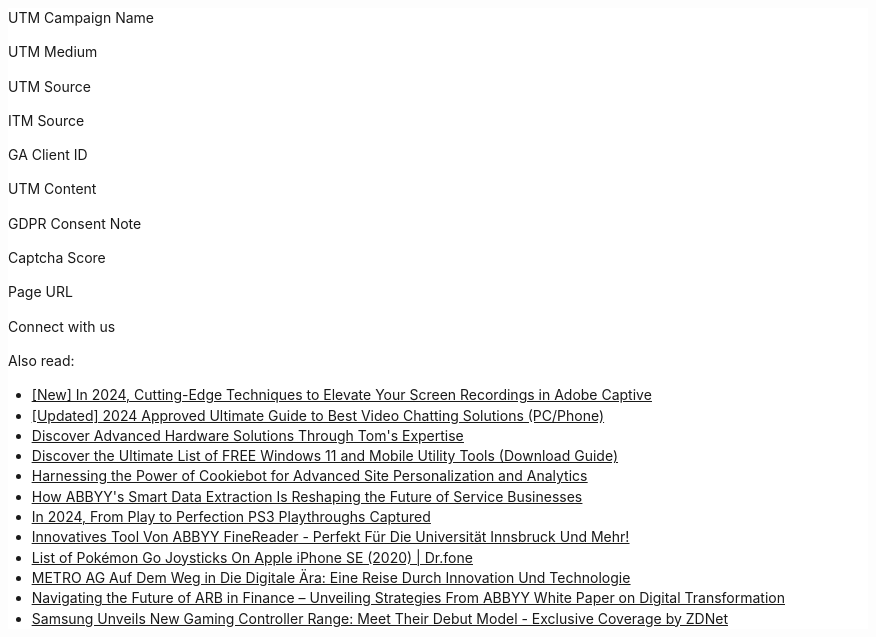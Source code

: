 UTM Campaign Name

UTM Medium

UTM Source

ITM Source

GA Client ID

UTM Content

GDPR Consent Note

Captcha Score

Page URL

Connect with us

<ins class="adsbygoogle"
     style="display:block"
     data-ad-format="autorelaxed"
     data-ad-client="ca-pub-7571918770474297"
     data-ad-slot="1223367746"></ins>

<ins class="adsbygoogle"
     style="display:block"
     data-ad-client="ca-pub-7571918770474297"
     data-ad-slot="8358498916"
     data-ad-format="auto"
     data-full-width-responsive="true"></ins>

<span class="atpl-alsoreadstyle">Also read:</span>
<div><ul>
<li><a href="https://screen-capture.techidaily.com/new-in-2024-cutting-edge-techniques-to-elevate-your-screen-recordings-in-adobe-captive/"><u>[New] In 2024, Cutting-Edge Techniques to Elevate Your Screen Recordings in Adobe Captive</u></a></li>
<li><a href="https://screen-sharing-recording.techidaily.com/updated-2024-approved-ultimate-guide-to-best-video-chatting-solutions-pcphone/"><u>[Updated] 2024 Approved Ultimate Guide to Best Video Chatting Solutions (PC/Phone)</u></a></li>
<li><a href="https://hardware-updates.techidaily.com/discover-advanced-hardware-solutions-through-toms-expertise/"><u>Discover Advanced Hardware Solutions Through Tom's Expertise</u></a></li>
<li><a href="https://some-knowledge.techidaily.com/discover-the-ultimate-list-of-free-windows-11-and-mobile-utility-tools-download-guide/"><u>Discover the Ultimate List of FREE Windows 11 and Mobile Utility Tools (Download Guide)</u></a></li>
<li><a href="https://solve-popular.techidaily.com/harnessing-the-power-of-cookiebot-for-advanced-site-personalization-and-analytics/"><u>Harnessing the Power of Cookiebot for Advanced Site Personalization and Analytics</u></a></li>
<li><a href="https://solve-popular.techidaily.com/how-abbyys-smart-data-extraction-is-reshaping-the-future-of-service-businesses/"><u>How ABBYY's Smart Data Extraction Is Reshaping the Future of Service Businesses</u></a></li>
<li><a href="https://screen-mirroring-recording.techidaily.com/in-2024-from-play-to-perfection-ps3-playthroughs-captured/"><u>In 2024, From Play to Perfection PS3 Playthroughs Captured</u></a></li>
<li><a href="https://solve-popular.techidaily.com/innovatives-tool-von-abbyy-finereader-perfekt-fur-die-universitat-innsbruck-und-mehr/"><u>Innovatives Tool Von ABBYY FineReader - Perfekt Für Die Universität Innsbruck Und Mehr!</u></a></li>
<li><a href="https://ios-pokemon-go.techidaily.com/list-of-pokemon-go-joysticks-on-apple-iphone-se-2020-drfone-by-drfone-virtual-ios/"><u>List of Pokémon Go Joysticks On Apple iPhone SE (2020) | Dr.fone</u></a></li>
<li><a href="https://solve-popular.techidaily.com/metro-ag-auf-dem-weg-in-die-digitale-ara-eine-reise-durch-innovation-und-technologie/"><u>METRO AG Auf Dem Weg in Die Digitale Ära: Eine Reise Durch Innovation Und Technologie</u></a></li>
<li><a href="https://solve-popular.techidaily.com/navigating-the-future-of-arb-in-finance-unveiling-strategies-from-abbyy-white-paper-on-digital-transformation/"><u>Navigating the Future of ARB in Finance – Unveiling Strategies From ABBYY White Paper on Digital Transformation</u></a></li>
<li><a href="https://games-able.techidaily.com/samsung-unveils-new-gaming-controller-range-meet-their-debut-model-exclusive-coverage-by-zdnet/"><u>Samsung Unveils New Gaming Controller Range: Meet Their Debut Model - Exclusive Coverage by ZDNet</u></a></li>